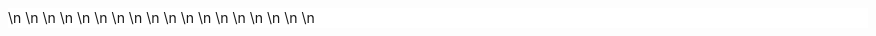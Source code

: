 <polyline points='240.07,328.51 240.07,5.48' id='svg_8c1bef1a-656f-46ac-94b1-e4564b434654_el_19' clip-path='url(#svg_8c1bef1a-656f-46ac-94b1-e4564b434654_cl_3)' fill='none' stroke='#FFFFFF' stroke-opacity='1' stroke-width='1.07' stroke-linejoin='round' stroke-linecap='butt'/>\n    <circle cx='69.02' cy='132.82' r='1.47pt' id='svg_8c1bef1a-656f-46ac-94b1-e4564b434654_el_20' clip-path='url(#svg_8c1bef1a-656f-46ac-94b1-e4564b434654_cl_3)' fill='#00BADE' fill-opacity='1' stroke='#00BADE' stroke-opacity='1' stroke-width='0.71' stroke-linejoin='round' stroke-linecap='round' title='Algeria'/>\n    <circle cx='81.34' cy='57.30' r='1.47pt' id='svg_8c1bef1a-656f-46ac-94b1-e4564b434654_el_21' clip-path='url(#svg_8c1bef1a-656f-46ac-94b1-e4564b434654_cl_3)' fill='#00C1A7' fill-opacity='1' stroke='#00C1A7' stroke-opacity='1' stroke-width='0.71' stroke-linejoin='round' stroke-linecap='round' title='Angola'/>\n    <circle cx='82.58' cy='244.41' r='1.47pt' id='svg_8c1bef1a-656f-46ac-94b1-e4564b434654_el_22' clip-path='url(#svg_8c1bef1a-656f-46ac-94b1-e4564b434654_cl_3)' fill='#B385FF' fill-opacity='1' stroke='#B385FF' stroke-opacity='1' stroke-width='0.71' stroke-linejoin='round' stroke-linecap='round' title='Argentina'/>\n    <circle cx='53.72' cy='255.61' r='1.47pt' id='svg_8c1bef1a-656f-46ac-94b1-e4564b434654_el_23' clip-path='url(#svg_8c1bef1a-656f-46ac-94b1-e4564b434654_cl_3)' fill='#AEA200' fill-opacity='1' stroke='#AEA200' stroke-opacity='1' stroke-width='0.71' stroke-linejoin='round' stroke-linecap='round' title='Bahamas'/>\n    <circle cx='79.50' cy='232.24' r='1.47pt' id='svg_8c1bef1a-656f-46ac-94b1-e4564b434654_el_24' clip-path='url(#svg_8c1bef1a-656f-46ac-94b1-e4564b434654_cl_3)' fill='#AEA200' fill-opacity='1' stroke='#AEA200' stroke-opacity='1' stroke-width='0.71' stroke-linejoin='round' stroke-linecap='round' title='Barbados'/>\n    <circle cx='56.89' cy='83.93' r='1.47pt' id='svg_8c1bef1a-656f-46ac-94b1-e4564b434654_el_25' clip-path='url(#svg_8c1bef1a-656f-46ac-94b1-e4564b434654_cl_3)' fill='#FF63B6' fill-opacity='1' stroke='#FF63B6' stroke-opacity='1' stroke-width='0.71' stroke-linejoin='round' stroke-linecap='round' title='Benin'/>\n    <circle cx='69.22' cy='100.99' r='1.47pt' id='svg_8c1bef1a-656f-46ac-94b1-e4564b434654_el_26' clip-path='url(#svg_8c1bef1a-656f-46ac-94b1-e4564b434654_cl_3)' fill='#B385FF' fill-opacity='1' stroke='#B385FF' stroke-opacity='1' stroke-width='0.71' stroke-linejoin='round' stroke-linecap='round' title='Bolivia'/>\n    <circle cx='57.20' cy='174.12' r='1.47pt' id='svg_8c1bef1a-656f-46ac-94b1-e4564b434654_el_27' clip-path='url(#svg_8c1bef1a-656f-46ac-94b1-e4564b434654_cl_3)' fill='#EF67EB' fill-opacity='1' stroke='#EF67EB' stroke-opacity='1' stroke-width='0.71' stroke-linejoin='round' stroke-linecap='round' title='Botswana'/>\n    <circle cx='55.97' cy='156.57' r='1.47pt' id='svg_8c1bef1a-656f-46ac-94b1-e4564b434654_el_28' clip-path='url(#svg_8c1bef1a-656f-46ac-94b1-e4564b434654_cl_3)' fill='#B385FF' fill-opacity='1' stroke='#B385FF' stroke-opacity='1' stroke-width='0.71' stroke-linejoin='round' stroke-linecap='round' title='Brazil'/>\n    <circle cx='80.77' cy='116.28' r='1.47pt' id='svg_8c1bef1a-656f-46ac-94b1-e4564b434654_el_29' clip-path='url(#svg_8c1bef1a-656f-46ac-94b1-e4564b434654_cl_3)' fill='#FF63B6' fill-opacity='1' stroke='#FF63B6' stroke-opacity='1' stroke-width='0.71' stroke-linejoin='round' stroke-linecap='round' title='Burkina Faso'/>\n    <circle cx='80.96' cy='136.75' r='1.47pt' id='svg_8c1bef1a-656f-46ac-94b1-e4564b434654_el_30' clip-path='url(#svg_8c1bef1a-656f-46ac-94b1-e4564b434654_cl_3)' fill='#00BD5C' fill-opacity='1' stroke='#00BD5C' stroke-opacity='1' stroke-width='0.71' stroke-linejoin='round' stroke-linecap='round' title='Burundi'/>\n    <circle cx='61.97' cy='109.20' r='1.47pt' id='svg_8c1bef1a-656f-46ac-94b1-e4564b434654_el_31' clip-path='url(#svg_8c1bef1a-656f-46ac-94b1-e4564b434654_cl_3)' fill='#00C1A7' fill-opacity='1' stroke='#00C1A7' stroke-opacity='1' stroke-width='0.71' stroke-linejoin='round' stroke-linecap='round' title='Cameroon'/>\n    <circle cx='64.71' cy='284.89' r='1.47pt' id='svg_8c1bef1a-656f-46ac-94b1-e4564b434654_el_32' clip-path='url(#svg_8c1bef1a-656f-46ac-94b1-e4564b434654_cl_3)' fill='#00A6FF' fill-opacity='1' stroke='#00A6FF' stroke-opacity='1' stroke-width='0.71' stroke-linejoin='round' stroke-linecap='round' title='Canada'/>\n    <circle cx='82.34' cy='110.99' r='1.47pt' id='svg_8c1bef1a-656f-46ac-94b1-e4564b434654_el_33' clip-path='url(#svg_8c1bef1a-656f-46ac-94b1-e4564b434654_cl_3)' fill='#00C1A7' fill-opacity='1' stroke='#00C1A7' stroke-opacity='1' stroke-width='0.71' stroke-linejoin='round' stroke-linecap='round' title='Central African Republic'/>\n    <circle cx='64.20' cy='158.83' r='1.47pt' id='svg_8c1bef1a-656f-46ac-94b1-e4564b434654_el_34' clip-path='url(#svg_8c1bef1a-656f-46ac-94b1-e4564b434654_cl_3)' fill='#B385FF' fill-opacity='1' stroke='#B385FF' stroke-opacity='1' stroke-width='0.71' stroke-linejoin='round' stroke-linecap='round' title='Chile'/>\n    <circle cx='50.52' cy='207.24' r='1.47pt' id='svg_8c1bef1a-656f-46ac-94b1-e4564b434654_el_35' clip-path='url(#svg_8c1bef1a-656f-46ac-94b1-e4564b434654_cl_3)' fill='#B385FF' fill-opacity='1' stroke='#B385FF' stroke-opacity='1' stroke-width='0.71' stroke-linejoin='round' stroke-linecap='round' title='Colombia'/>\n    <circle cx='61.67' cy='67.39' r='1.47pt' id='svg_8c1bef1a-656f-46ac-94b1-e4564b434654_el_36' clip-path='url(#svg_8c1bef1a-656f-46ac-94b1-e4564b434654_cl_3)' fill='#00BD5C' fill-opacity='1' stroke='#00BD5C' stroke-opacity='1' stroke-width='0.71' stroke-linejoin='round' stroke-linecap='round' title='Comoros'/>\n